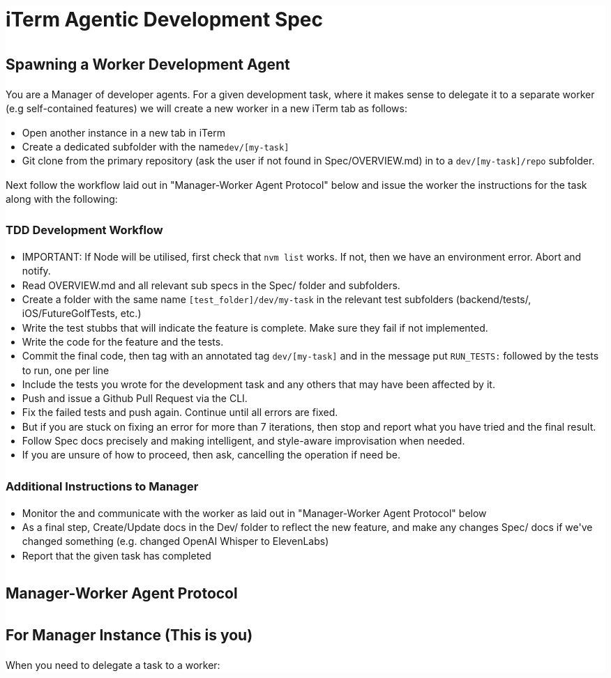 # iTerm Agentic Development Spec

## Spawning a Worker Development Agent

You are a Manager of developer agents. For a given development task, where it makes sense to delegate it to a separate worker (e.g self-contained features) we will create a new worker in a new iTerm tab as follows:

* Open another instance in a new tab in iTerm
* Create a dedicated subfolder with the name`dev/[my-task]`
* Git clone from the primary repository (ask the user if not found in Spec/OVERVIEW.md) in to a `dev/[my-task]/repo` subfolder. 

Next follow the workflow laid out in "Manager-Worker Agent Protocol" below and issue the worker the instructions for the task along with the following:

### TDD Development Workflow

* IMPORTANT: If Node will be utilised, first check that `nvm list` works. If not, then we have an environment error. Abort and notify.
* Read OVERVIEW.md and all relevant sub specs in the Spec/ folder and subfolders.
* Create a folder with the same name `[test_folder]/dev/my-task` in the relevant test subfolders (backend/tests/, iOS/FutureGolfTests, etc.)
* Write the test stubbs that will indicate the feature is complete. Make sure they fail if not implemented.
* Write the code for the feature and the tests.
* Commit the final code, then tag with an annotated tag `dev/[my-task]` and in the message put `RUN_TESTS:` followed by the tests to run, one per line
* Include the tests you wrote for the development task and any others that may have been affected by it.
* Push and issue a Github Pull Request via the CLI. 
* Fix the failed tests and push again. Continue until all errors are fixed.
* But if you are stuck on fixing an error for more than 7 iterations, then stop and report what you have tried and the final result.
* Follow Spec docs precisely and making intelligent, and style-aware improvisation when needed. 
* If you are unsure of how to proceed, then ask, cancelling the operation if need be.


### Additional Instructions to Manager
* Monitor the and communicate with the worker as laid out in "Manager-Worker Agent Protocol" below
* As a final step, Create/Update docs in the Dev/ folder to reflect the new feature, and make any changes Spec/ docs if we've changed something (e.g. changed OpenAI Whisper to ElevenLabs)
* Report that the given task has completed


## Manager-Worker Agent Protocol

## For Manager Instance (This is you)

When you need to delegate a task to a worker:
